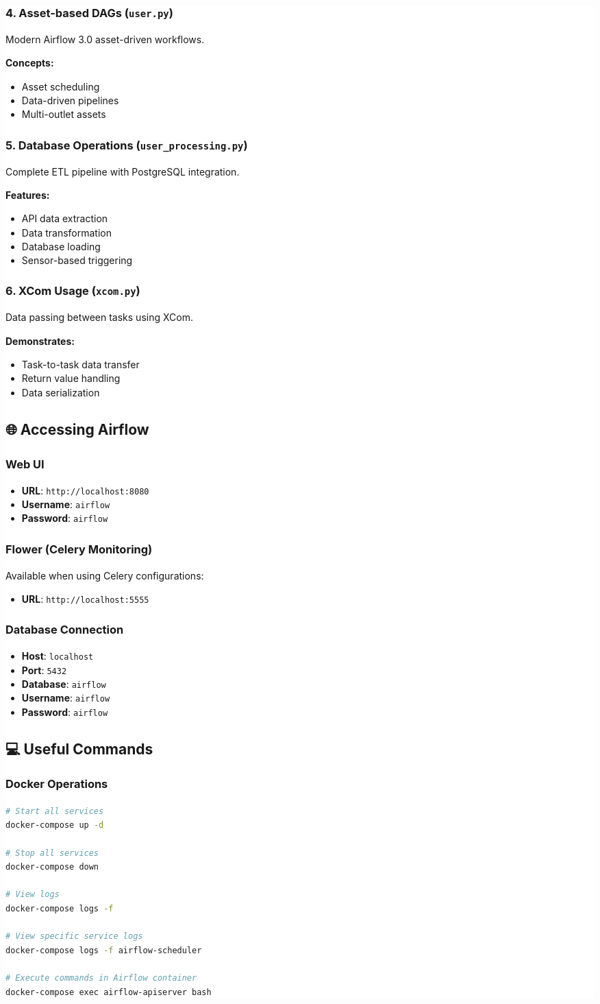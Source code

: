 ### 4. **Asset-based DAGs** (`user.py`)
Modern Airflow 3.0 asset-driven workflows.

**Concepts:**
- Asset scheduling
- Data-driven pipelines
- Multi-outlet assets

### 5. **Database Operations** (`user_processing.py`)
Complete ETL pipeline with PostgreSQL integration.

**Features:**
- API data extraction
- Data transformation
- Database loading
- Sensor-based triggering

### 6. **XCom Usage** (`xcom.py`)
Data passing between tasks using XCom.

**Demonstrates:**
- Task-to-task data transfer
- Return value handling
- Data serialization

## 🌐 Accessing Airflow

### Web UI
- **URL**: `http://localhost:8080`
- **Username**: `airflow`
- **Password**: `airflow`

### Flower (Celery Monitoring)
Available when using Celery configurations:
- **URL**: `http://localhost:5555`

### Database Connection
- **Host**: `localhost`
- **Port**: `5432`
- **Database**: `airflow`
- **Username**: `airflow`
- **Password**: `airflow`

## 💻 Useful Commands

### Docker Operations

```bash
# Start all services
docker-compose up -d

# Stop all services
docker-compose down

# View logs
docker-compose logs -f

# View specific service logs
docker-compose logs -f airflow-scheduler

# Execute commands in Airflow container
docker-compose exec airflow-apiserver bash
```